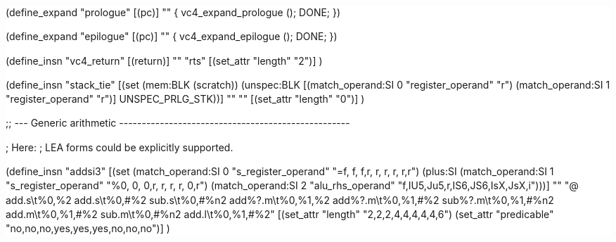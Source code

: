 (define_expand "prologue"
  [(pc)]
  ""
{
  vc4_expand_prologue ();
  DONE;
})

(define_expand "epilogue"
  [(pc)]
  ""
{
  vc4_expand_epilogue ();
  DONE;
})

(define_insn "vc4_return"
  [(return)]
  ""
  "rts"
  [(set_attr "length" "2")]
)

(define_insn "stack_tie"
  [(set (mem:BLK (scratch))
	(unspec:BLK [(match_operand:SI 0 "register_operand" "r")
		     (match_operand:SI 1 "register_operand" "r")]
		    UNSPEC_PRLG_STK))]
  ""
  ""
  [(set_attr "length" "0")]
)

;; --- Generic arithmetic ---------------------------------------------------

; Here:
;   LEA forms could be explicitly supported.

(define_insn "addsi3"
  [(set (match_operand:SI 0 "s_register_operand"
					   "=f,  f,  f,r,  r,  r,  r,  r,r")
	(plus:SI (match_operand:SI 1 "s_register_operand"
					   "%0,  0,  0,r,  r,  r,  r,  0,r")
		 (match_operand:SI 2 "alu_rhs_operand"
					    "f,IU5,Ju5,r,IS6,JS6,IsX,JsX,i")))]
  ""
  "@
  add.s\t%0,%2
  add.s\t%0,#%2
  sub.s\t%0,#%n2
  add%?.m\t%0,%1,%2
  add%?.m\t%0,%1,#%2
  sub%?.m\t%0,%1,#%n2
  add.m\t%0,%1,#%2
  sub.m\t%0,#%n2
  add.l\t%0,%1,#%2"
  [(set_attr "length" "2,2,2,4,4,4,4,4,6")
   (set_attr "predicable" "no,no,no,yes,yes,yes,no,no,no")]
)
